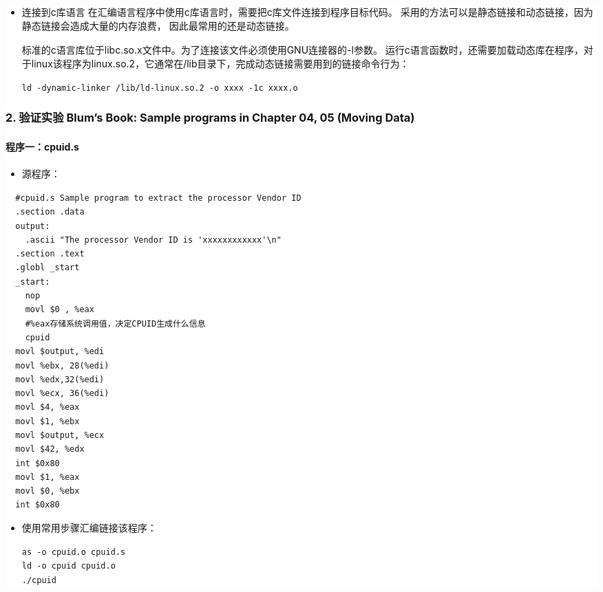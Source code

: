   * 连接到c库语言
    在汇编语言程序中使用c库语言时，需要把c库文件连接到程序目标代码。
    采用的方法可以是静态链接和动态链接，因为静态链接会造成大量的内存浪费，
    因此最常用的还是动态链接。
  
    标准的c语言库位于libc.so.x文件中。为了连接该文件必须使用GNU连接器的-l参数。
    运行c语言函数时，还需要加载动态库在程序，对于linux该程序为linux.so.2，它通常在/lib目录下，完成动态链接需要用到的链接命令行为：
  
    ```
    ld -dynamic-linker /lib/ld-linux.so.2 -o xxxx -1c xxxx.o
    
    ```

    

### 2. 验证实验 Blum’s Book: Sample programs in Chapter 04, 05 (Moving Data)

#### 程序一：cpuid.s

  * 源程序：

```
  #cpuid.s Sample program to extract the processor Vendor ID
  .section .data
  output:	
  	.ascii "The processor Vendor ID is 'xxxxxxxxxxxx'\n"
  .section .text
  .globl _start
  _start:
  	nop
  	movl $0 , %eax
  	#%eax存储系统调用值，决定CPUID生成什么信息 
  	cpuid
  movl $output, %edi
  movl %ebx, 28(%edi)
  movl %edx,32(%edi)
  movl %ecx, 36(%edi)
  movl $4, %eax
  movl $1, %ebx
  movl $output, %ecx
  movl $42, %edx
  int $0x80
  movl $1, %eax
  movl $0, %ebx
  int $0x80

```

  * 使用常用步骤汇编链接该程序：
  
    ```
    as -o cpuid.o cpuid.s
    ld -o cpuid cpuid.o
    ./cpuid
    ```
